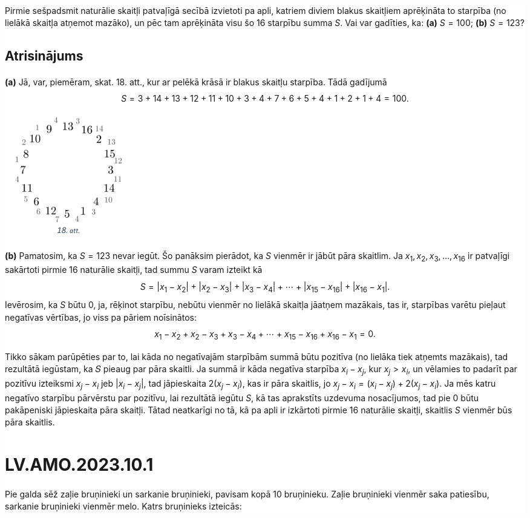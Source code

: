 Pirmie sešpadsmit naturālie skaitļi patvaļīgā secībā izvietoti pa apli, katriem diviem blakus skaitļiem
aprēķināta to starpība (no lielākā skaitļa atņemot mazāko), un pēc tam aprēķināta visu šo 16 starpību
summa $S$. Vai var gadīties, ka: **(a)** $S = 100$; **(b)** $S = 123$?

## Atrisinājums

**(a)** Jā, var, piemēram, skat. 18. att., kur ar pelēkā krāsā ir blakus skaitļu starpība. Tādā
gadījumā
$$S = 3 + 14 + 13 + 12 + 11 + 10 + 3 + 4 + 7 + 6 + 5 + 4 + 1 + 2 + 1 + 4 = 100.$$

![](LV.AMO.2023.9.5A.png)

**(b)** Pamatosim, ka $S = 123$ nevar iegūt. Šo panāksim pierādot, ka $S$ vienmēr ir jābūt pāra skaitlim. Ja
$x_1, x_2, x_3, \ldots, x_{16}$ ir patvaļīgi sakārtoti pirmie 16 naturālie skaitļi, tad summu $S$ varam izteikt kā
$$S = |x_1 − x_2| + |x_2 − x_3| + |x_3 − x_4| + \cdots + |x_{15} − x_{16}| + |x_{16} − x_1|.$$
Ievērosim, ka $S$ būtu 0, ja, rēķinot starpību, nebūtu vienmēr no lielākā skaitļa jāatņem mazākais, tas ir,
starpības varētu pieļaut negatīvas vērtības, jo viss pa pāriem noīsinātos: 
$$x_1 − x_2 + x_2 − x_3 + x_3 − x_4 + \cdots + x_{15} − x_{16} + x_{16} − x_1 = 0.$$

Tikko sākam parūpēties par to, lai kāda no negatīvajām starpībām summā būtu pozitīva (no lielāka tiek
atņemts mazākais), tad rezultātā iegūstam, ka 𝑆 pieaug par pāra skaitli. Ja summā ir kāda negatīva
starpība $x_i − x_j$, kur $x_j > x_i$, un vēlamies to padarīt par pozitīvu izteiksmi $x_j − x_i$ jeb $|x_i − x_j|$, tad
jāpieskaita $2(x_j − x_i)$, kas ir pāra skaitlis, jo $x_j − x_i = (x_i − x_j) + 2(x_j − x_i)$. 
Ja mēs katru negatīvo starpību pārvērstu par pozitīvu, lai rezultātā iegūtu $S$, 
kā tas aprakstīts uzdevuma nosacījumos, tad pie $0$ būtu pakāpeniski jāpieskaita pāra skaitļi. 
Tātad neatkarīgi no tā, kā pa apli ir izkārtoti pirmie $16$ naturālie
skaitļi, skaitlis $S$ vienmēr būs pāra skaitlis.




# <lo-sample/> LV.AMO.2023.10.1

Pie galda sēž zaļie bruņinieki un sarkanie bruņinieki, pavisam kopā $10$ bruņinieku. 
Zaļie bruņinieki vienmēr saka patiesību, sarkanie bruņinieki vienmēr melo. 
Katrs bruņinieks izteicās:
